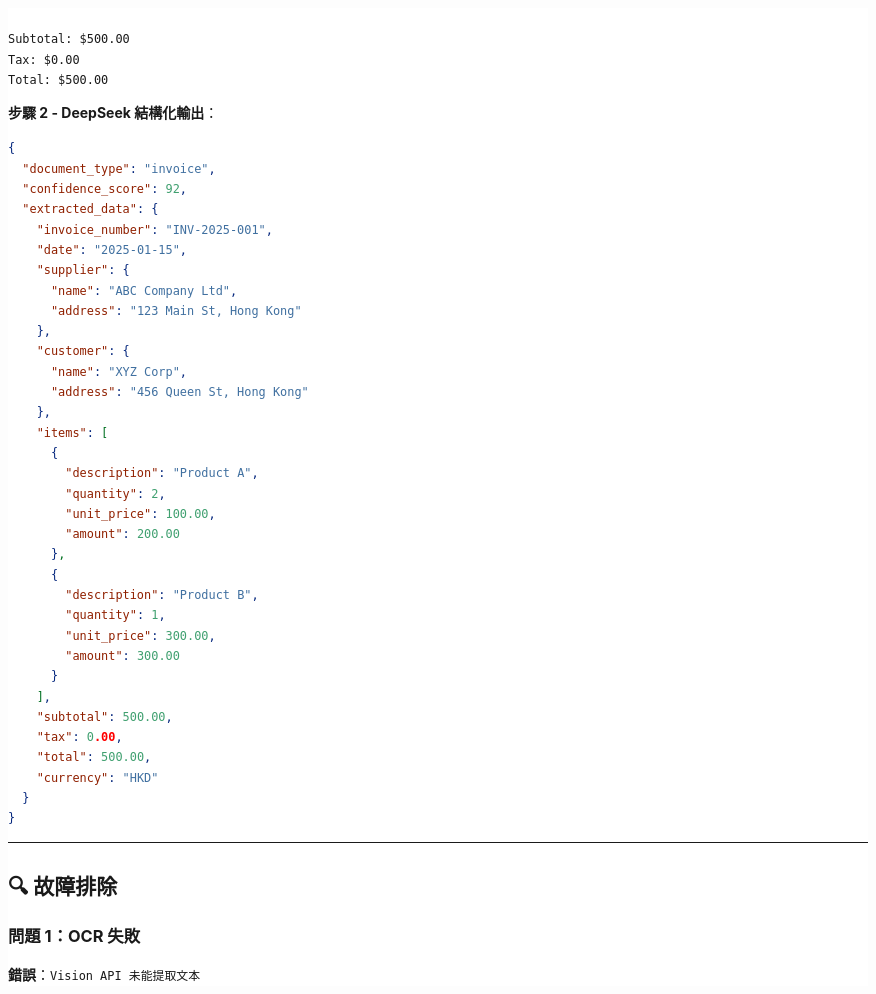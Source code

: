 ```

Subtotal: $500.00
Tax: $0.00
Total: $500.00
```

**步驟 2 - DeepSeek 結構化輸出**：
```json
{
  "document_type": "invoice",
  "confidence_score": 92,
  "extracted_data": {
    "invoice_number": "INV-2025-001",
    "date": "2025-01-15",
    "supplier": {
      "name": "ABC Company Ltd",
      "address": "123 Main St, Hong Kong"
    },
    "customer": {
      "name": "XYZ Corp",
      "address": "456 Queen St, Hong Kong"
    },
    "items": [
      {
        "description": "Product A",
        "quantity": 2,
        "unit_price": 100.00,
        "amount": 200.00
      },
      {
        "description": "Product B",
        "quantity": 1,
        "unit_price": 300.00,
        "amount": 300.00
      }
    ],
    "subtotal": 500.00,
    "tax": 0.00,
    "total": 500.00,
    "currency": "HKD"
  }
}
```

---

## 🔍 故障排除

### 問題 1：OCR 失敗

**錯誤**：`Vision API 未能提取文本`
